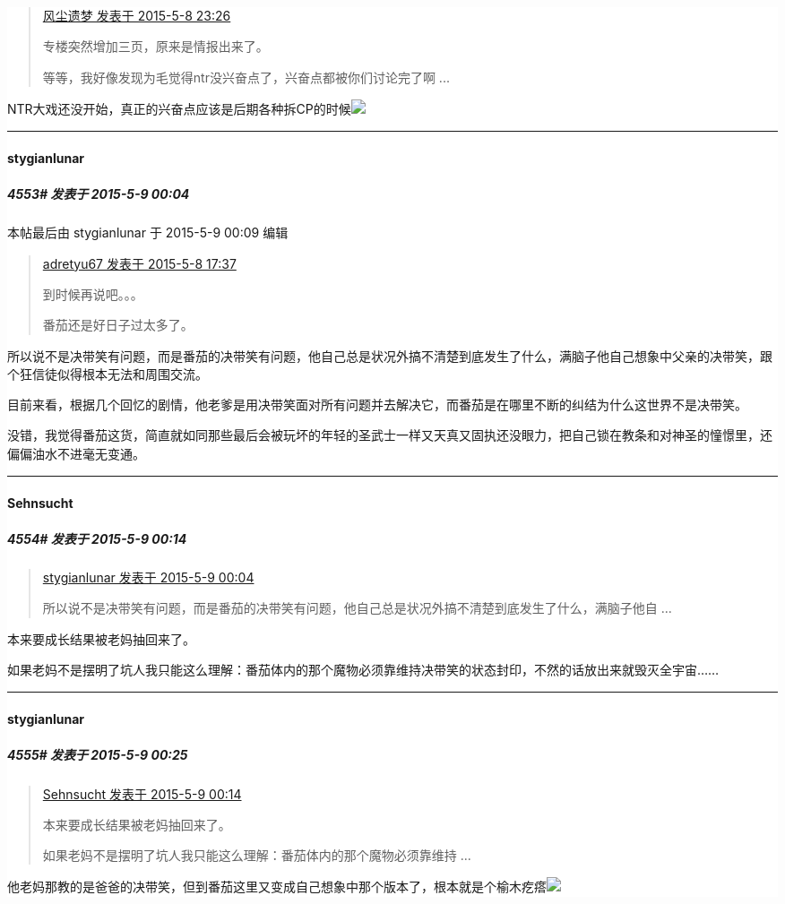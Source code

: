 
<blockquote><a href="httphttps://bbs.saraba1st.com/2b/forum.php?mod=redirect&amp;goto=findpost&amp;pid=28899343&amp;ptid=980228" target="_blank">风尘遗梦 发表于 2015-5-8 23:26</a>

专楼突然增加三页，原来是情报出来了。

等等，我好像发现为毛觉得ntr没兴奋点了，兴奋点都被你们讨论完了啊 ...</blockquote>
NTR大戏还没开始，真正的兴奋点应该是后期各种拆CP的时候<img src="https://static.saraba1st.com/image/smiley/face/161.jpg" referrerpolicy="no-referrer">


-----

####  stygianlunar  
##### 4553#       发表于 2015-5-9 00:04


 本帖最后由 stygianlunar 于 2015-5-9 00:09 编辑 
<blockquote><a href="httphttps://bbs.saraba1st.com/2b/forum.php?mod=redirect&amp;goto=findpost&amp;pid=28896436&amp;ptid=980228" target="_blank">adretyu67 发表于 2015-5-8 17:37</a>

到时候再说吧。。。

番茄还是好日子过太多了。</blockquote>
所以说不是决带笑有问题，而是番茄的决带笑有问题，他自己总是状况外搞不清楚到底发生了什么，满脑子他自己想象中父亲的决带笑，跟个狂信徒似得根本无法和周围交流。

目前来看，根据几个回忆的剧情，他老爹是用决带笑面对所有问题并去解决它，而番茄是在哪里不断的纠结为什么这世界不是决带笑。


没错，我觉得番茄这货，简直就如同那些最后会被玩坏的年轻的圣武士一样又天真又固执还没眼力，把自己锁在教条和对神圣的憧憬里，还偏偏油水不进毫无变通。


-----

####  Sehnsucht  
##### 4554#       发表于 2015-5-9 00:14


<blockquote><a href="httphttps://bbs.saraba1st.com/2b/forum.php?mod=redirect&amp;goto=findpost&amp;pid=28899652&amp;ptid=980228" target="_blank">stygianlunar 发表于 2015-5-9 00:04</a>

所以说不是决带笑有问题，而是番茄的决带笑有问题，他自己总是状况外搞不清楚到底发生了什么，满脑子他自 ...</blockquote>
本来要成长结果被老妈抽回来了。


如果老妈不是摆明了坑人我只能这么理解：番茄体内的那个魔物必须靠维持决带笑的状态封印，不然的话放出来就毁灭全宇宙……


-----

####  stygianlunar  
##### 4555#       发表于 2015-5-9 00:25


<blockquote><a href="httphttps://bbs.saraba1st.com/2b/forum.php?mod=redirect&amp;goto=findpost&amp;pid=28899723&amp;ptid=980228" target="_blank">Sehnsucht 发表于 2015-5-9 00:14</a>

本来要成长结果被老妈抽回来了。


如果老妈不是摆明了坑人我只能这么理解：番茄体内的那个魔物必须靠维持 ...</blockquote>
他老妈那教的是爸爸的决带笑，但到番茄这里又变成自己想象中那个版本了，根本就是个榆木疙瘩<img src="https://static.saraba1st.com/image/smiley/nq/003.gif" referrerpolicy="no-referrer">
